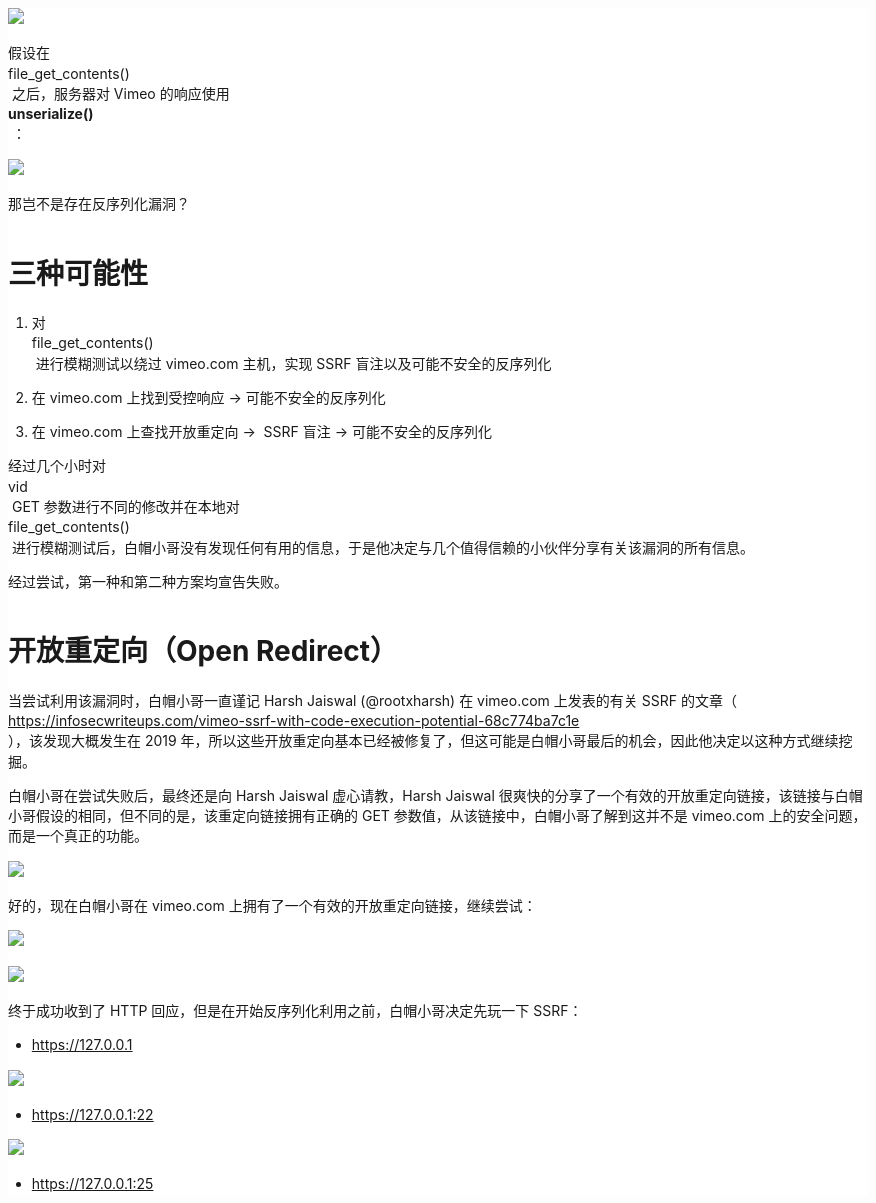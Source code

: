 ![](https://mmbiz.qpic.cn/sz_mmbiz_png/hZj512NN8jkpSMoZzKNdGUOPV4pZoC8HRfoj43nQu99eL0HdNj44gJCFoWBCr4cF2Yupn0FvkXkZ57TEhXoQdQ/640?wx_fmt=png&from=appmsg "")  
  
假设在   
file_get_contents()  
 之后，服务器对 Vimeo 的响应使用  
**unserialize()**  
 ：  
  
![](https://mmbiz.qpic.cn/sz_mmbiz_png/hZj512NN8jkpSMoZzKNdGUOPV4pZoC8HS1NwvKlqS2yLRtCALQCojuSPWfwQzvcvcticbW32CUyA38ZZr2HWsiag/640?wx_fmt=png&from=appmsg "")  
  
那岂不是存在反序列化漏洞？  
# 三种可能性  
1. 对   
file_get_contents()  
 进行模糊测试以绕过 vimeo.com 主机，实现 SSRF 盲注以及可能不安全的反序列化  
  
1. 在 vimeo.com 上找到受控响应 -> 可能不安全的反序列化  
  
1. 在 vimeo.com 上查找开放重定向 ->  SSRF 盲注 -> 可能不安全的反序列化  
  
经过几个小时对   
vid  
 GET 参数进行不同的修改并在本地对   
file_get_contents()  
 进行模糊测试后，白帽小哥没有发现任何有用的信息，于是他决定与几个值得信赖的小伙伴分享有关该漏洞的所有信息。  
  
经过尝试，第一种和第二种方案均宣告失败。  
# 开放重定向（Open Redirect）  
  
当尝试利用该漏洞时，白帽小哥一直谨记 Harsh Jaiswal (@rootxharsh) 在 vimeo.com 上发表的有关 SSRF 的文章（  
https://infosecwriteups.com/vimeo-ssrf-with-code-execution-potential-68c774ba7c1e  
），该发现大概发生在 2019 年，所以这些开放重定向基本已经被修复了，但这可能是白帽小哥最后的机会，因此他决定以这种方式继续挖掘。  
  
白帽小哥在尝试失败后，最终还是向 Harsh Jaiswal 虚心请教，Harsh Jaiswal 很爽快的分享了一个有效的开放重定向链接，该链接与白帽小哥假设的相同，但不同的是，该重定向链接拥有正确的 GET 参数值，从该链接中，白帽小哥了解到这并不是 vimeo.com 上的安全问题，而是一个真正的功能。  
  
![](https://mmbiz.qpic.cn/sz_mmbiz_png/hZj512NN8jkpSMoZzKNdGUOPV4pZoC8HQQJiaEibickq2Vj2q3FicYW17o03BR80WUr16ibURBdvhTiaH8qUYB78vIEg/640?wx_fmt=png&from=appmsg "")  
  
好的，现在白帽小哥在 vimeo.com 上拥有了一个有效的开放重定向链接，继续尝试：  
  
![](https://mmbiz.qpic.cn/sz_mmbiz_png/hZj512NN8jkpSMoZzKNdGUOPV4pZoC8HwDz7OGGIibna3JIibyopJicKc4AiaibV6YCa40rkdwe4hlVvS2HHbPHQ62g/640?wx_fmt=png&from=appmsg "")  
  
![](https://mmbiz.qpic.cn/sz_mmbiz_png/hZj512NN8jkpSMoZzKNdGUOPV4pZoC8HwDz7OGGIibna3JIibyopJicKc4AiaibV6YCa40rkdwe4hlVvS2HHbPHQ62g/640?wx_fmt=png&from=appmsg "")  
  
终于成功收到了 HTTP 回应，但是在开始反序列化利用之前，白帽小哥决定先玩一下 SSRF：  
- https://127.0.0.1  
  
![](https://mmbiz.qpic.cn/sz_mmbiz_png/hZj512NN8jkpSMoZzKNdGUOPV4pZoC8HRlTP3exrZkwYqRanTIxr0J6tqtL1vkHY7I9F9kvBGMshib9ak95k4wg/640?wx_fmt=png&from=appmsg "")  
  
- https://127.0.0.1:22  
  
![](https://mmbiz.qpic.cn/sz_mmbiz_png/hZj512NN8jkpSMoZzKNdGUOPV4pZoC8HWTfMJibvMdqsvkeYLH1oGNVKFicTlhibsRYOkreKh8QTb8XibYR3NlCyDQ/640?wx_fmt=png&from=appmsg "")  
- https://127.0.0.1:25  
  